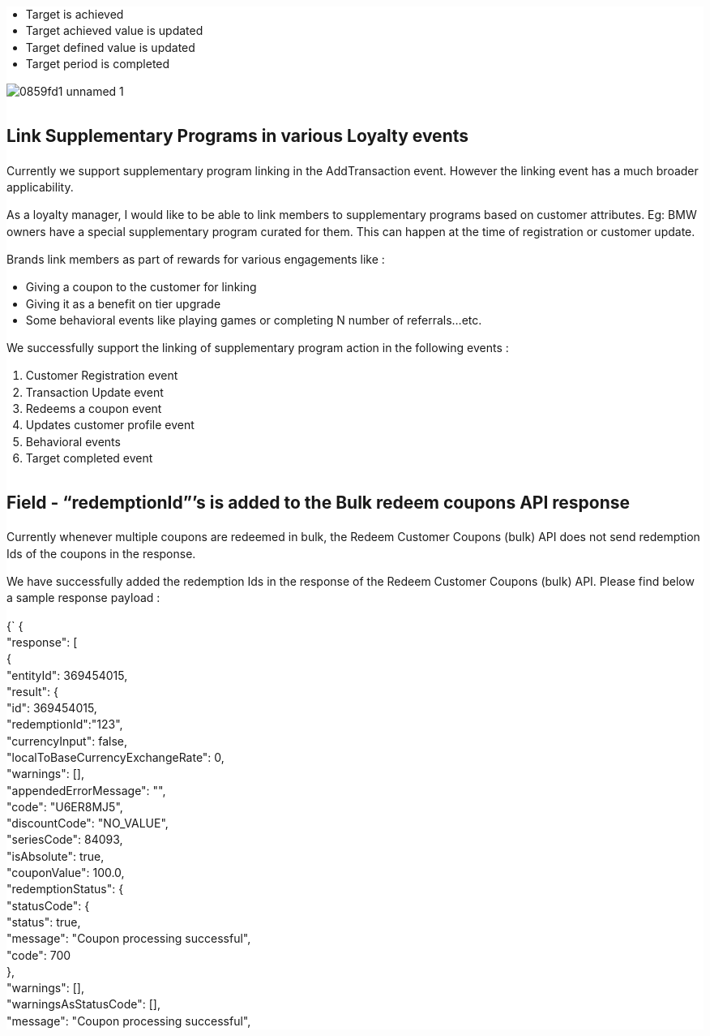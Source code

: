* Target is achieved
* Target achieved value is updated
* Target defined value is updated
* Target period is completed

![0859fd1 unnamed 1](https://files.readme.io/0859fd1-unnamed_1.png)

## Link Supplementary Programs in various Loyalty events

Currently we support supplementary program linking in the AddTransaction event. However the linking event has a much broader applicability.

As a loyalty manager, I would like to be able to link members to supplementary programs based on customer attributes. Eg: BMW owners have a special supplementary program curated for them. This can happen at the time of registration or customer update.

Brands link members as part of rewards for various engagements like :

* Giving a coupon to the customer for linking
* Giving it as a benefit on tier upgrade
* Some behavioral events like playing games or completing N number of referrals…etc.

We successfully support the linking of supplementary program action in the following events :

1. Customer Registration event
2. Transaction Update event
3. Redeems a coupon event
4. Updates customer profile event
5. Behavioral events
6. Target completed event

## Field - “redemptionId”’s is added to the Bulk redeem coupons API response

Currently whenever multiple coupons are redeemed in bulk, the Redeem Customer Coupons (bulk) API does not send redemption Ids of the coupons in the response.

We have successfully added the redemption Ids in the response of the Redeem Customer Coupons (bulk) API. Please find below a sample response payload :

<HTMLBlock>{`
{  
    "response": \[  
        {  
            "entityId": 369454015,  
            "result": {  
                "id": 369454015,  
                "redemptionId":"123",  
                "currencyInput": false,  
                "localToBaseCurrencyExchangeRate": 0,  
                "warnings": \[],  
                "appendedErrorMessage": "",  
                "code": "U6ER8MJ5",  
                "discountCode": "NO_VALUE",  
                "seriesCode": 84093,  
                "isAbsolute": true,  
                "couponValue": 100.0,  
                "redemptionStatus": {  
                    "statusCode": {  
                        "status": true,  
                        "message": "Coupon processing successful",  
                        "code": 700  
                    },  
                    "warnings": \[],  
                    "warningsAsStatusCode": \[],  
                    "message": "Coupon processing successful",  